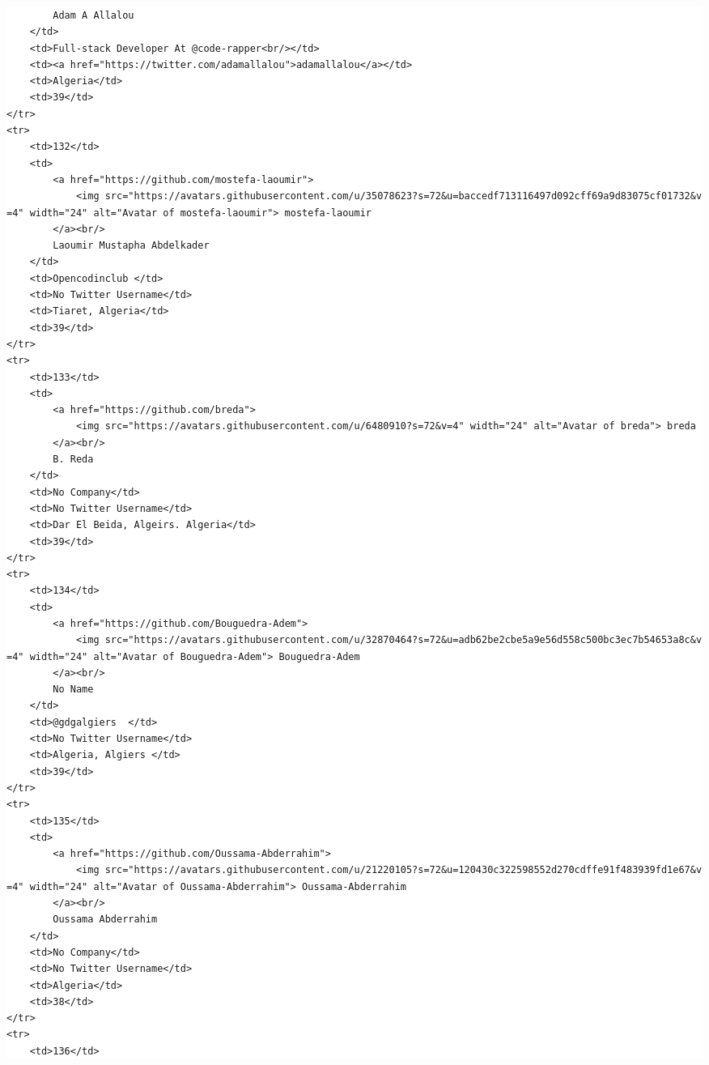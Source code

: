 			Adam A Allalou
		</td>
		<td>Full-stack Developer At @code-rapper<br/></td>
		<td><a href="https://twitter.com/adamallalou">adamallalou</a></td>
		<td>Algeria</td>
		<td>39</td>
	</tr>
	<tr>
		<td>132</td>
		<td>
			<a href="https://github.com/mostefa-laoumir">
				<img src="https://avatars.githubusercontent.com/u/35078623?s=72&u=baccedf713116497d092cff69a9d83075cf01732&v=4" width="24" alt="Avatar of mostefa-laoumir"> mostefa-laoumir
			</a><br/>
			Laoumir Mustapha Abdelkader
		</td>
		<td>Opencodinclub </td>
		<td>No Twitter Username</td>
		<td>Tiaret, Algeria</td>
		<td>39</td>
	</tr>
	<tr>
		<td>133</td>
		<td>
			<a href="https://github.com/breda">
				<img src="https://avatars.githubusercontent.com/u/6480910?s=72&v=4" width="24" alt="Avatar of breda"> breda
			</a><br/>
			B. Reda
		</td>
		<td>No Company</td>
		<td>No Twitter Username</td>
		<td>Dar El Beida, Algeirs. Algeria</td>
		<td>39</td>
	</tr>
	<tr>
		<td>134</td>
		<td>
			<a href="https://github.com/Bouguedra-Adem">
				<img src="https://avatars.githubusercontent.com/u/32870464?s=72&u=adb62be2cbe5a9e56d558c500bc3ec7b54653a8c&v=4" width="24" alt="Avatar of Bouguedra-Adem"> Bouguedra-Adem
			</a><br/>
			No Name
		</td>
		<td>@gdgalgiers  </td>
		<td>No Twitter Username</td>
		<td>Algeria, Algiers </td>
		<td>39</td>
	</tr>
	<tr>
		<td>135</td>
		<td>
			<a href="https://github.com/Oussama-Abderrahim">
				<img src="https://avatars.githubusercontent.com/u/21220105?s=72&u=120430c322598552d270cdffe91f483939fd1e67&v=4" width="24" alt="Avatar of Oussama-Abderrahim"> Oussama-Abderrahim
			</a><br/>
			Oussama Abderrahim
		</td>
		<td>No Company</td>
		<td>No Twitter Username</td>
		<td>Algeria</td>
		<td>38</td>
	</tr>
	<tr>
		<td>136</td>